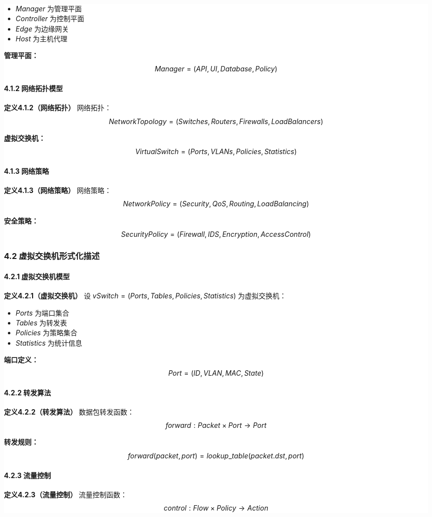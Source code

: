 - $Manager$ 为管理平面
- $Controller$ 为控制平面
- $Edge$ 为边缘网关
- $Host$ 为主机代理

**管理平面：**
$$Manager = (API, UI, Database, Policy)$$

#### 4.1.2 网络拓扑模型

**定义4.1.2（网络拓扑）**
网络拓扑：
$$NetworkTopology = (Switches, Routers, Firewalls, LoadBalancers)$$

**虚拟交换机：**
$$VirtualSwitch = (Ports, VLANs, Policies, Statistics)$$

#### 4.1.3 网络策略

**定义4.1.3（网络策略）**
网络策略：
$$NetworkPolicy = (Security, QoS, Routing, LoadBalancing)$$

**安全策略：**
$$SecurityPolicy = (Firewall, IDS, Encryption, AccessControl)$$

### 4.2 虚拟交换机形式化描述

#### 4.2.1 虚拟交换机模型

**定义4.2.1（虚拟交换机）**
设 $vSwitch = (Ports, Tables, Policies, Statistics)$ 为虚拟交换机：

- $Ports$ 为端口集合
- $Tables$ 为转发表
- $Policies$ 为策略集合
- $Statistics$ 为统计信息

**端口定义：**
$$Port = (ID, VLAN, MAC, State)$$

#### 4.2.2 转发算法

**定义4.2.2（转发算法）**
数据包转发函数：
$$forward: Packet \times Port \rightarrow Port$$

**转发规则：**
$$forward(packet, port) = lookup\_table(packet.dst, port)$$

#### 4.2.3 流量控制

**定义4.2.3（流量控制）**
流量控制函数：
$$control: Flow \times Policy \rightarrow Action$$
